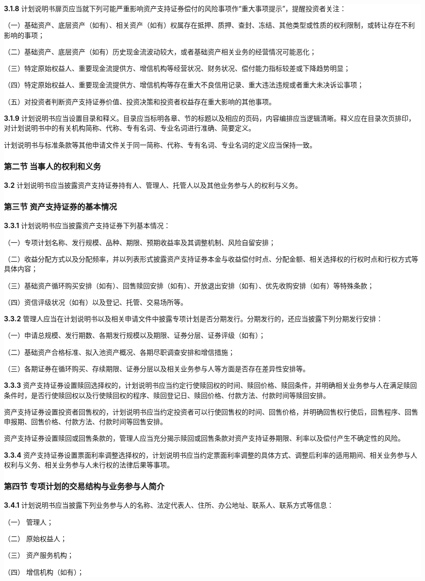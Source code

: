 **3.1.8** 计划说明书扉页应当就下列可能严重影响资产支持证券偿付的风险事项作“重大事项提示”，提醒投资者关注：

（一）基础资产、底层资产（如有）、相关资产（如有）权属存在抵押、质押、查封、冻结、其他类型或性质的权利限制，或转让存在不利影响的事项；

（二）基础资产、底层资产（如有）历史现金流波动较大，或者基础资产相关业务的经营情况可能恶化；

（三）特定原始权益人、重要现金流提供方、增信机构等经营状况、财务状况、偿付能力指标较差或下降趋势明显；

（四）特定原始权益人、重要现金流提供方、增信机构等存在重大不良信用记录、重大违法违规或者重大未决诉讼事项；

（五）对投资者判断资产支持证券价值、投资决策和投资者权益存在重大影响的其他事项。

**3.1.9** 计划说明书应当设置目录和释义。目录应当标明各章、节的标题以及相应的页码，内容编排应当逻辑清晰。释义应在目录次页排印，对计划说明书中的有关机构简称、代称、专有名词、专业名词进行准确、简要定义。

计划说明书与标准条款等其他申请文件关于同一简称、代称、专有名词、专业名词的定义应当保持一致。

### 第二节 当事人的权利和义务

**3.2** 计划说明书应当披露资产支持证券持有人、管理人、托管人以及其他业务参与人的权利与义务。

### 第三节 资产支持证券的基本情况

**3.3.1** 计划说明书应当披露资产支持证券下列基本情况：

（一）专项计划名称、发行规模、品种、期限、预期收益率及其调整机制、风险自留安排；

（二）收益分配方式以及分配频率，并以列表形式披露资产支持证券本金与收益偿付时点、分配金额、相关选择权的行权时点和行权方式等具体内容；

（三）基础资产循环购买安排（如有）、回售赎回安排（如有）、开放退出安排（如有）、优先收购安排（如有）等特殊条款；

（四）资信评级状况（如有）以及登记、托管、交易场所等。

**3.3.2** 管理人应当在计划说明书以及相关申请文件中披露专项计划是否分期发行。分期发行的，还应当披露下列分期发行安排：

（一）申请总规模、发行期数、各期发行规模以及期限、证券分层、证券评级（如有）；

（二）基础资产合格标准、拟入池资产概况、各期尽职调查安排和增信措施；

（三）各期证券在循环购买、存续期限、证券分层以及相关业务参与人等方面是否存在差异性安排等。

**3.3.3** 资产支持证券设置赎回选择权的，计划说明书应当约定行使赎回权的时间、赎回价格、赎回条件，并明确相关业务参与人在满足赎回条件时，是否行使赎回权以及行使赎回权的程序、赎回登记日、赎回价格、付款方法、付款时间等赎回安排。

资产支持证券设置投资者回售权的，计划说明书应当约定投资者可以行使回售权的时间、回售价格，并明确回售权行使后，回售程序、回售申报期、回售价格、付款方法、付款时间等回售安排。

资产支持证券设置赎回或回售条款的，管理人应当充分揭示赎回或回售条款对资产支持证券期限、利率以及偿付产生不确定性的风险。

**3.3.4** 资产支持证券设置票面利率调整选择权的，计划说明书应当约定票面利率调整的具体方式、调整后利率的适用期间、相关业务参与人权利与义务、相关业务参与人未行权的法律后果等事项。

### 第四节 专项计划的交易结构与业务参与人简介

**3.4.1** 计划说明书应当披露下列业务参与人的名称、法定代表人、住所、办公地址、联系人、联系方式等信息：

（一） 管理人；

（二） 原始权益人；

（三） 资产服务机构；

（四） 增信机构（如有）；

